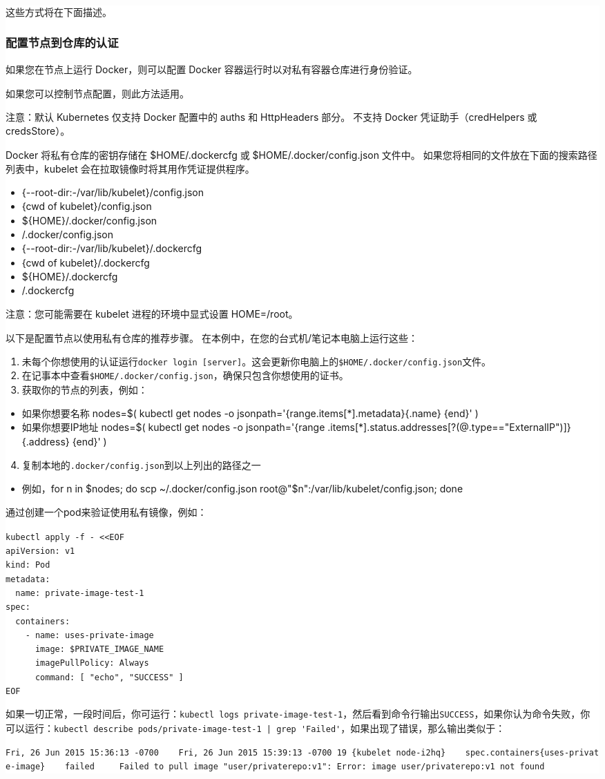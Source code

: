 这些方式将在下面描述。

### 配置节点到仓库的认证

如果您在节点上运行 Docker，则可以配置 Docker 容器运行时以对私有容器仓库进行身份验证。

如果您可以控制节点配置，则此方法适用。

注意：默认 Kubernetes 仅支持 Docker 配置中的 auths 和 HttpHeaders 部分。 不支持 Docker 凭证助手（credHelpers 或 credsStore）。

Docker 将私有仓库的密钥存储在 $HOME/.dockercfg 或 $HOME/.docker/config.json 文件中。 如果您将相同的文件放在下面的搜索路径列表中，kubelet 会在拉取镜像时将其用作凭证提供程序。

* {--root-dir:-/var/lib/kubelet}/config.json
* {cwd of kubelet}/config.json
* ${HOME}/.docker/config.json
* /.docker/config.json
* {--root-dir:-/var/lib/kubelet}/.dockercfg
* {cwd of kubelet}/.dockercfg
* ${HOME}/.dockercfg
* /.dockercfg

注意：您可能需要在 kubelet 进程的环境中显式设置 HOME=/root。

以下是配置节点以使用私有仓库的推荐步骤。 在本例中，在您的台式机/笔记本电脑上运行这些：
1. 未每个你想使用的认证运行`docker login [server]`。这会更新你电脑上的`$HOME/.docker/config.json`文件。
2. 在记事本中查看`$HOME/.docker/config.json`，确保只包含你想使用的证书。
3. 获取你的节点的列表，例如：
  * 如果你想要名称 nodes=$( kubectl get nodes -o jsonpath='{range.items[*].metadata}{.name} {end}' )
  * 如果你想要IP地址 nodes=$( kubectl get nodes -o jsonpath='{range .items[*].status.addresses[?(@.type=="ExternalIP")]}{.address} {end}' )
4. 复制本地的`.docker/config.json`到以上列出的路径之一
  * 例如，for n in $nodes; do scp ~/.docker/config.json root@"$n":/var/lib/kubelet/config.json; done

通过创建一个pod来验证使用私有镜像，例如：
```shell
kubectl apply -f - <<EOF
apiVersion: v1
kind: Pod
metadata:
  name: private-image-test-1
spec:
  containers:
    - name: uses-private-image
      image: $PRIVATE_IMAGE_NAME
      imagePullPolicy: Always
      command: [ "echo", "SUCCESS" ]
EOF
```
如果一切正常，一段时间后，你可运行：`kubectl logs private-image-test-1`，然后看到命令行输出`SUCCESS`，如果你认为命令失败，你可以运行：`kubectl describe pods/private-image-test-1 | grep 'Failed'`，如果出现了错误，那么输出类似于：
```code
Fri, 26 Jun 2015 15:36:13 -0700    Fri, 26 Jun 2015 15:39:13 -0700 19 {kubelet node-i2hq}    spec.containers{uses-private-image}    failed     Failed to pull image "user/privaterepo:v1": Error: image user/privaterepo:v1 not found
```
